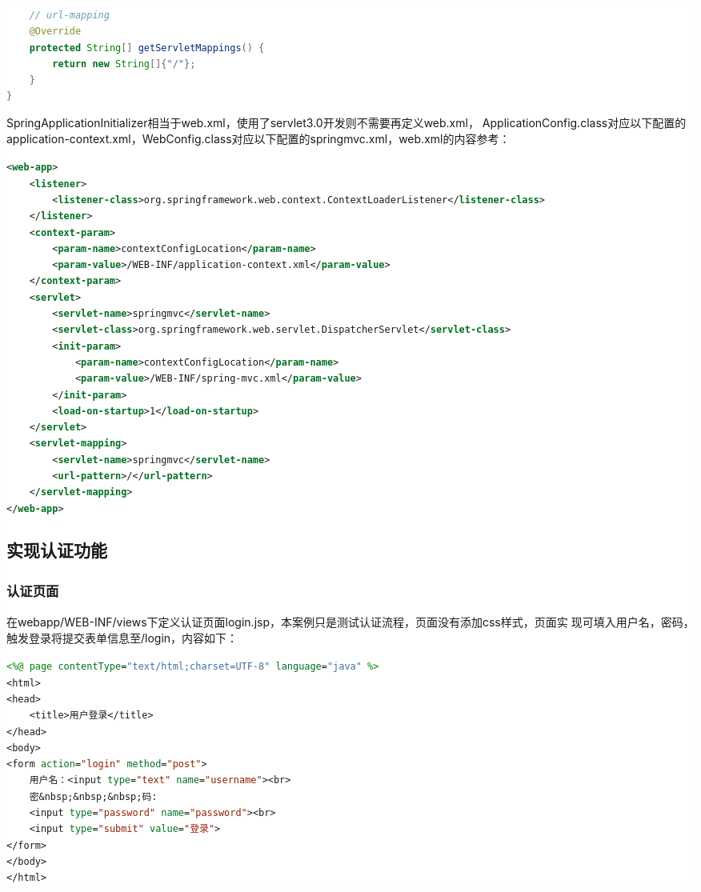 ```java
    // url-mapping
    @Override
    protected String[] getServletMappings() {
        return new String[]{"/"};
    }
}
```



SpringApplicationInitializer相当于web.xml，使用了servlet3.0开发则不需要再定义web.xml， ApplicationConfig.class对应以下配置的application-context.xml，WebConfig.class对应以下配置的springmvc.xml，web.xml的内容参考：

```xml
<web-app>
    <listener>
        <listener-class>org.springframework.web.context.ContextLoaderListener</listener-class>
    </listener>
    <context-param>
        <param-name>contextConfigLocation</param-name>
        <param-value>/WEB-INF/application-context.xml</param-value>
    </context-param>
    <servlet>
        <servlet-name>springmvc</servlet-name>
        <servlet-class>org.springframework.web.servlet.DispatcherServlet</servlet-class>
        <init-param>
            <param-name>contextConfigLocation</param-name>
            <param-value>/WEB-INF/spring-mvc.xml</param-value>
        </init-param>
        <load-on-startup>1</load-on-startup>
    </servlet>
    <servlet-mapping>
        <servlet-name>springmvc</servlet-name>
        <url-pattern>/</url-pattern>
    </servlet-mapping>
</web-app>
```



## 实现认证功能

### 认证页面

在webapp/WEB-INF/views下定义认证页面login.jsp，本案例只是测试认证流程，页面没有添加css样式，页面实 现可填入用户名，密码，触发登录将提交表单信息至/login，内容如下：

```jsp
<%@ page contentType="text/html;charset=UTF-8" language="java" %>
<html>
<head>
    <title>用户登录</title>
</head>
<body>
<form action="login" method="post">
    用户名：<input type="text" name="username"><br>
    密&nbsp;&nbsp;&nbsp;码:
    <input type="password" name="password"><br>
    <input type="submit" value="登录">
</form>
</body>
</html>
```
